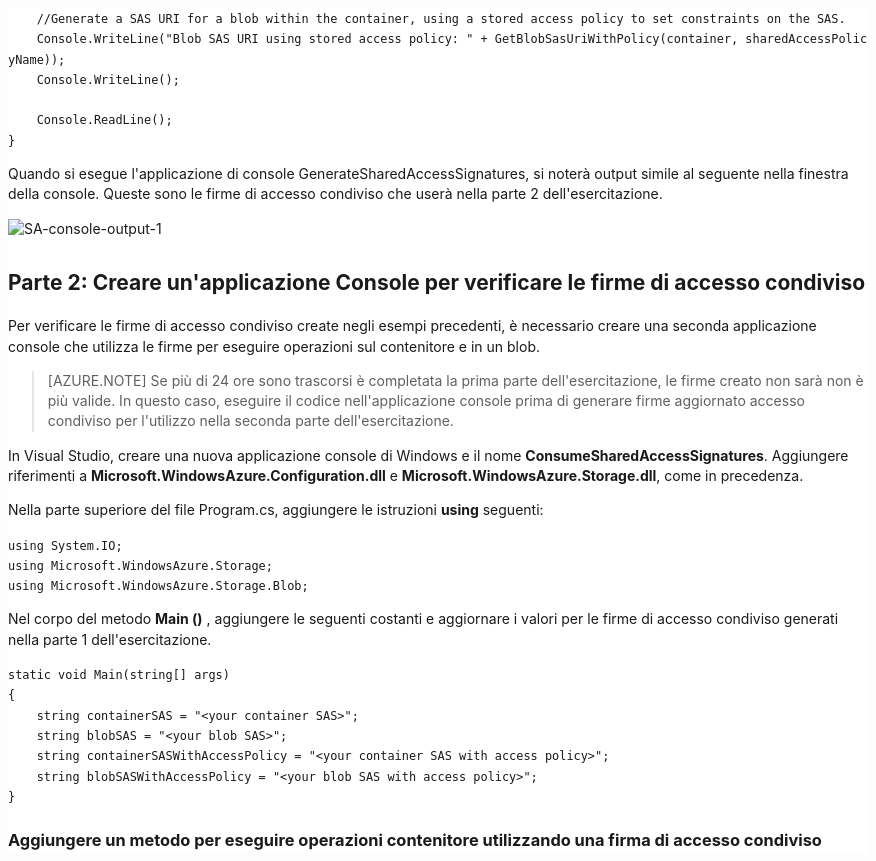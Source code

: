         //Generate a SAS URI for a blob within the container, using a stored access policy to set constraints on the SAS.
        Console.WriteLine("Blob SAS URI using stored access policy: " + GetBlobSasUriWithPolicy(container, sharedAccessPolicyName));
        Console.WriteLine();

        Console.ReadLine();
    }

Quando si esegue l'applicazione di console GenerateSharedAccessSignatures, si noterà output simile al seguente nella finestra della console. Queste sono le firme di accesso condiviso che userà nella parte 2 dell'esercitazione.

![SA-console-output-1][sas-console-output-1]

## <a name="part-2-create-a-console-application-to-test-the-shared-access-signatures"></a>Parte 2: Creare un'applicazione Console per verificare le firme di accesso condiviso

Per verificare le firme di accesso condiviso create negli esempi precedenti, è necessario creare una seconda applicazione console che utilizza le firme per eseguire operazioni sul contenitore e in un blob.

> [AZURE.NOTE] Se più di 24 ore sono trascorsi è completata la prima parte dell'esercitazione, le firme creato non sarà non è più valide. In questo caso, eseguire il codice nell'applicazione console prima di generare firme aggiornato accesso condiviso per l'utilizzo nella seconda parte dell'esercitazione.

In Visual Studio, creare una nuova applicazione console di Windows e il nome **ConsumeSharedAccessSignatures**. Aggiungere riferimenti a **Microsoft.WindowsAzure.Configuration.dll** e **Microsoft.WindowsAzure.Storage.dll**, come in precedenza.

Nella parte superiore del file Program.cs, aggiungere le istruzioni **using** seguenti:

    using System.IO;
    using Microsoft.WindowsAzure.Storage;
    using Microsoft.WindowsAzure.Storage.Blob;

Nel corpo del metodo **Main ()** , aggiungere le seguenti costanti e aggiornare i valori per le firme di accesso condiviso generati nella parte 1 dell'esercitazione.

    static void Main(string[] args)
    {
        string containerSAS = "<your container SAS>";
        string blobSAS = "<your blob SAS>";
        string containerSASWithAccessPolicy = "<your container SAS with access policy>";
        string blobSASWithAccessPolicy = "<your blob SAS with access policy>";
    }

### <a name="add-a-method-to-try-container-operations-using-a-shared-access-signature"></a>Aggiungere un metodo per eseguire operazioni contenitore utilizzando una firma di accesso condiviso


[sas-console-output-1]: ./media/storage-dotnet-shared-access-signature-part-2/sas-console-output-1.PNG
[sas-console-output-2]: ./media/storage-dotnet-shared-access-signature-part-2/sas-console-output-2.PNG
